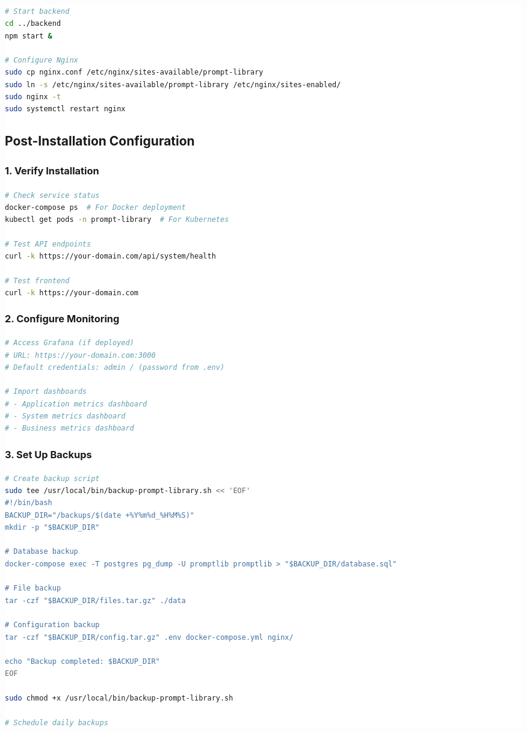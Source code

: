 ```bash
# Start backend
cd ../backend
npm start &

# Configure Nginx
sudo cp nginx.conf /etc/nginx/sites-available/prompt-library
sudo ln -s /etc/nginx/sites-available/prompt-library /etc/nginx/sites-enabled/
sudo nginx -t
sudo systemctl restart nginx
```

## Post-Installation Configuration

### 1. Verify Installation

```bash
# Check service status
docker-compose ps  # For Docker deployment
kubectl get pods -n prompt-library  # For Kubernetes

# Test API endpoints
curl -k https://your-domain.com/api/system/health

# Test frontend
curl -k https://your-domain.com
```

### 2. Configure Monitoring

```bash
# Access Grafana (if deployed)
# URL: https://your-domain.com:3000
# Default credentials: admin / (password from .env)

# Import dashboards
# - Application metrics dashboard
# - System metrics dashboard
# - Business metrics dashboard
```

### 3. Set Up Backups

```bash
# Create backup script
sudo tee /usr/local/bin/backup-prompt-library.sh << 'EOF'
#!/bin/bash
BACKUP_DIR="/backups/$(date +%Y%m%d_%H%M%S)"
mkdir -p "$BACKUP_DIR"

# Database backup
docker-compose exec -T postgres pg_dump -U promptlib promptlib > "$BACKUP_DIR/database.sql"

# File backup
tar -czf "$BACKUP_DIR/files.tar.gz" ./data

# Configuration backup
tar -czf "$BACKUP_DIR/config.tar.gz" .env docker-compose.yml nginx/

echo "Backup completed: $BACKUP_DIR"
EOF

sudo chmod +x /usr/local/bin/backup-prompt-library.sh

# Schedule daily backups
```